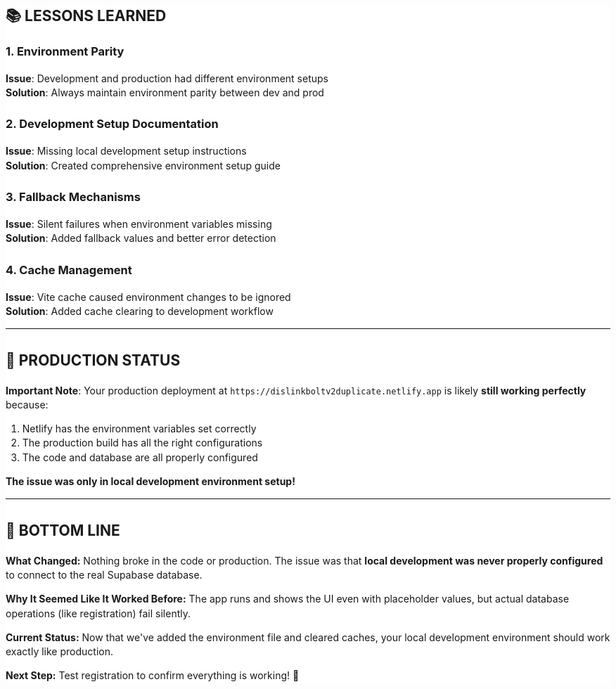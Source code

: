 ## **📚 LESSONS LEARNED**

### **1. Environment Parity**
**Issue**: Development and production had different environment setups  
**Solution**: Always maintain environment parity between dev and prod

### **2. Development Setup Documentation**
**Issue**: Missing local development setup instructions  
**Solution**: Created comprehensive environment setup guide

### **3. Fallback Mechanisms**
**Issue**: Silent failures when environment variables missing  
**Solution**: Added fallback values and better error detection

### **4. Cache Management**
**Issue**: Vite cache caused environment changes to be ignored  
**Solution**: Added cache clearing to development workflow

---

## **🚀 PRODUCTION STATUS**

**Important Note**: Your production deployment at `https://dislinkboltv2duplicate.netlify.app` is likely **still working perfectly** because:

1. Netlify has the environment variables set correctly
2. The production build has all the right configurations
3. The code and database are all properly configured

**The issue was only in local development environment setup!**

---

## **🎯 BOTTOM LINE**

**What Changed:** Nothing broke in the code or production. The issue was that **local development was never properly configured** to connect to the real Supabase database.

**Why It Seemed Like It Worked Before:** The app runs and shows the UI even with placeholder values, but actual database operations (like registration) fail silently.

**Current Status:** Now that we've added the environment file and cleared caches, your local development environment should work exactly like production.

**Next Step:** Test registration to confirm everything is working! 🚀
